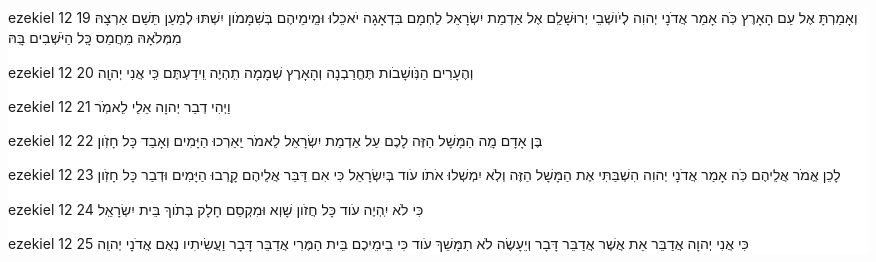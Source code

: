 ezekiel 12 19   וְאָמַרְתָּ אֶל עַם הָאָרֶץ כֹּֽה אָמַר אֲדֹנָי יְהוִה לְיֹושְׁבֵי יְרוּשָׁלִַם אֶל אַדְמַת יִשְׂרָאֵל לַחְמָם בִּדְאָגָה יֹאכֵלוּ וּמֵֽימֵיהֶם בְּשִׁמָּמֹון יִשְׁתּוּ לְמַעַן תֵּשַׁם אַרְצָהּ מִמְּלֹאָהּ מֵחֲמַס כָּֽל הַיֹּשְׁבִים בָּֽהּ

ezekiel 12 20   וְהֶעָרִים הַנֹּֽושָׁבֹות תֶּחֱרַבְנָה וְהָאָרֶץ שְׁמָמָה תִֽהְיֶה וִֽידַעְתֶּם כִּֽי אֲנִי יְהוָֽה

ezekiel 12 21   וַיְהִי דְבַר יְהוָה אֵלַי לֵאמֹֽר

ezekiel 12 22   בֶּן אָדָם מָֽה הַמָּשָׁל הַזֶּה לָכֶם עַל אַדְמַת יִשְׂרָאֵל לֵאמֹר יַֽאַרְכוּ הַיָּמִים וְאָבַד כָּל חָזֹֽון

ezekiel 12 23   לָכֵן אֱמֹר אֲלֵיהֶם כֹּֽה אָמַר אֲדֹנָי יְהוִה הִשְׁבַּתִּי אֶת הַמָּשָׁל הַזֶּה וְלֹֽא יִמְשְׁלוּ אֹתֹו עֹוד בְּיִשְׂרָאֵל כִּי אִם דַּבֵּר אֲלֵיהֶם קָֽרְבוּ הַיָּמִים וּדְבַר כָּל חָזֹֽון

ezekiel 12 24   כִּי לֹא יִֽהְיֶה עֹוד כָּל חֲזֹון שָׁוְא וּמִקְסַם חָלָק בְּתֹוךְ בֵּית יִשְׂרָאֵֽל

ezekiel 12 25   כִּי  אֲנִי יְהוָה אֲדַבֵּר אֵת אֲשֶׁר אֲדַבֵּר דָּבָר וְיֵעָשֶׂה לֹא תִמָּשֵׁךְ עֹוד כִּי בִֽימֵיכֶם בֵּית הַמֶּרִי אֲדַבֵּר דָּבָר וַעֲשִׂיתִיו נְאֻם אֲדֹנָי יְהוִֽה

